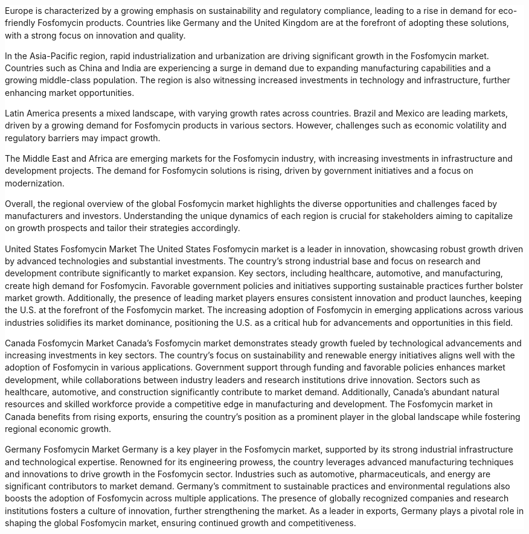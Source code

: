 Europe is characterized by a growing emphasis on sustainability and regulatory compliance, leading to a rise in demand for eco-friendly Fosfomycin products. Countries like Germany and the United Kingdom are at the forefront of adopting these solutions, with a strong focus on innovation and quality.

In the Asia-Pacific region, rapid industrialization and urbanization are driving significant growth in the Fosfomycin market. Countries such as China and India are experiencing a surge in demand due to expanding manufacturing capabilities and a growing middle-class population. The region is also witnessing increased investments in technology and infrastructure, further enhancing market opportunities.

Latin America presents a mixed landscape, with varying growth rates across countries. Brazil and Mexico are leading markets, driven by a growing demand for Fosfomycin products in various sectors. However, challenges such as economic volatility and regulatory barriers may impact growth.

The Middle East and Africa are emerging markets for the Fosfomycin industry, with increasing investments in infrastructure and development projects. The demand for Fosfomycin solutions is rising, driven by government initiatives and a focus on modernization.

Overall, the regional overview of the global Fosfomycin market highlights the diverse opportunities and challenges faced by manufacturers and investors. Understanding the unique dynamics of each region is crucial for stakeholders aiming to capitalize on growth prospects and tailor their strategies accordingly.

United States Fosfomycin Market
The United States Fosfomycin market is a leader in innovation, showcasing robust growth driven by advanced technologies and substantial investments. The country’s strong industrial base and focus on research and development contribute significantly to market expansion. Key sectors, including healthcare, automotive, and manufacturing, create high demand for Fosfomycin. Favorable government policies and initiatives supporting sustainable practices further bolster market growth. Additionally, the presence of leading market players ensures consistent innovation and product launches, keeping the U.S. at the forefront of the Fosfomycin market. The increasing adoption of Fosfomycin in emerging applications across various industries solidifies its market dominance, positioning the U.S. as a critical hub for advancements and opportunities in this field.

Canada Fosfomycin Market
Canada’s Fosfomycin market demonstrates steady growth fueled by technological advancements and increasing investments in key sectors. The country’s focus on sustainability and renewable energy initiatives aligns well with the adoption of Fosfomycin in various applications. Government support through funding and favorable policies enhances market development, while collaborations between industry leaders and research institutions drive innovation. Sectors such as healthcare, automotive, and construction significantly contribute to market demand. Additionally, Canada’s abundant natural resources and skilled workforce provide a competitive edge in manufacturing and development. The Fosfomycin market in Canada benefits from rising exports, ensuring the country’s position as a prominent player in the global landscape while fostering regional economic growth.

Germany Fosfomycin Market
Germany is a key player in the Fosfomycin market, supported by its strong industrial infrastructure and technological expertise. Renowned for its engineering prowess, the country leverages advanced manufacturing techniques and innovations to drive growth in the Fosfomycin sector. Industries such as automotive, pharmaceuticals, and energy are significant contributors to market demand. Germany’s commitment to sustainable practices and environmental regulations also boosts the adoption of Fosfomycin across multiple applications. The presence of globally recognized companies and research institutions fosters a culture of innovation, further strengthening the market. As a leader in exports, Germany plays a pivotal role in shaping the global Fosfomycin market, ensuring continued growth and competitiveness.
